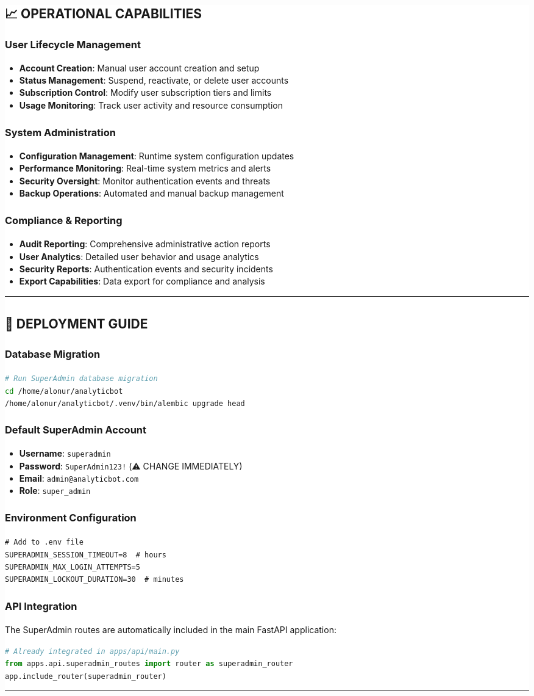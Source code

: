 
## 📈 **OPERATIONAL CAPABILITIES**

### **User Lifecycle Management**
- **Account Creation**: Manual user account creation and setup
- **Status Management**: Suspend, reactivate, or delete user accounts
- **Subscription Control**: Modify user subscription tiers and limits
- **Usage Monitoring**: Track user activity and resource consumption

### **System Administration**
- **Configuration Management**: Runtime system configuration updates
- **Performance Monitoring**: Real-time system metrics and alerts
- **Security Oversight**: Monitor authentication events and threats
- **Backup Operations**: Automated and manual backup management

### **Compliance & Reporting**
- **Audit Reporting**: Comprehensive administrative action reports
- **User Analytics**: Detailed user behavior and usage analytics
- **Security Reports**: Authentication events and security incidents
- **Export Capabilities**: Data export for compliance and analysis

---

## 🔧 **DEPLOYMENT GUIDE**

### **Database Migration**
```bash
# Run SuperAdmin database migration
cd /home/alonur/analyticbot
/home/alonur/analyticbot/.venv/bin/alembic upgrade head
```

### **Default SuperAdmin Account**
- **Username**: `superadmin`
- **Password**: `SuperAdmin123!` (⚠️ CHANGE IMMEDIATELY)
- **Email**: `admin@analyticbot.com`
- **Role**: `super_admin`

### **Environment Configuration**
```env
# Add to .env file
SUPERADMIN_SESSION_TIMEOUT=8  # hours
SUPERADMIN_MAX_LOGIN_ATTEMPTS=5
SUPERADMIN_LOCKOUT_DURATION=30  # minutes
```

### **API Integration**
The SuperAdmin routes are automatically included in the main FastAPI application:
```python
# Already integrated in apps/api/main.py
from apps.api.superadmin_routes import router as superadmin_router
app.include_router(superadmin_router)
```

---